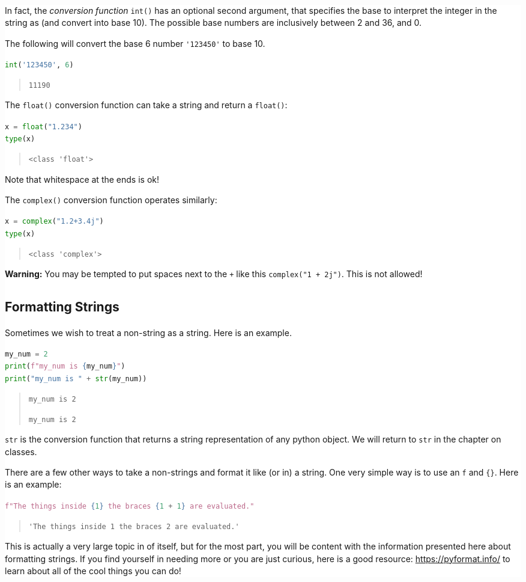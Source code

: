 In fact, the *conversion function* `int()` has an optional second argument, that specifies the base to interpret the integer in the string as (and convert into base 10). The possible base numbers are inclusively between 2 and 36, and 0.

The following will convert the base 6 number `'123450'` to base 10.

```python
int('123450', 6)
```
> `11190`


The `float()` conversion function can take a string and return a `float()`:

```python
x = float("1.234")
type(x)
```
> `<class 'float'>`

Note that whitespace at the ends is ok!

The `complex()` conversion function operates similarly:

```python
x = complex("1.2+3.4j")
type(x)
```
> `<class 'complex'>`


**Warning:** You may be tempted to put spaces next to the `+` like this `complex("1 + 2j")`. This is not allowed!


## Formatting Strings

Sometimes we wish to treat a non-string as a string. Here is an example.

```python
my_num = 2
print(f"my_num is {my_num}")
print("my_num is " + str(my_num))
```
> `my_num is 2`
>
> `my_num is 2`

`str` is the conversion function that returns a string representation of any python object. We will return to `str` in the chapter on classes.

There are a few other ways to take a non-strings and format it like (or in) a string. One very simple way is to use an `f` and `{}`. Here is an example:

```python
f"The things inside {1} the braces {1 + 1} are evaluated."
```
> `'The things inside 1 the braces 2 are evaluated.'`


This is actually a very large topic in of itself, but for the most part, you will be content with the information presented here about formatting strings. If you find yourself in needing more or you are just curious, here is a good resource: https://pyformat.info/ to learn about all of the cool things you can do!
